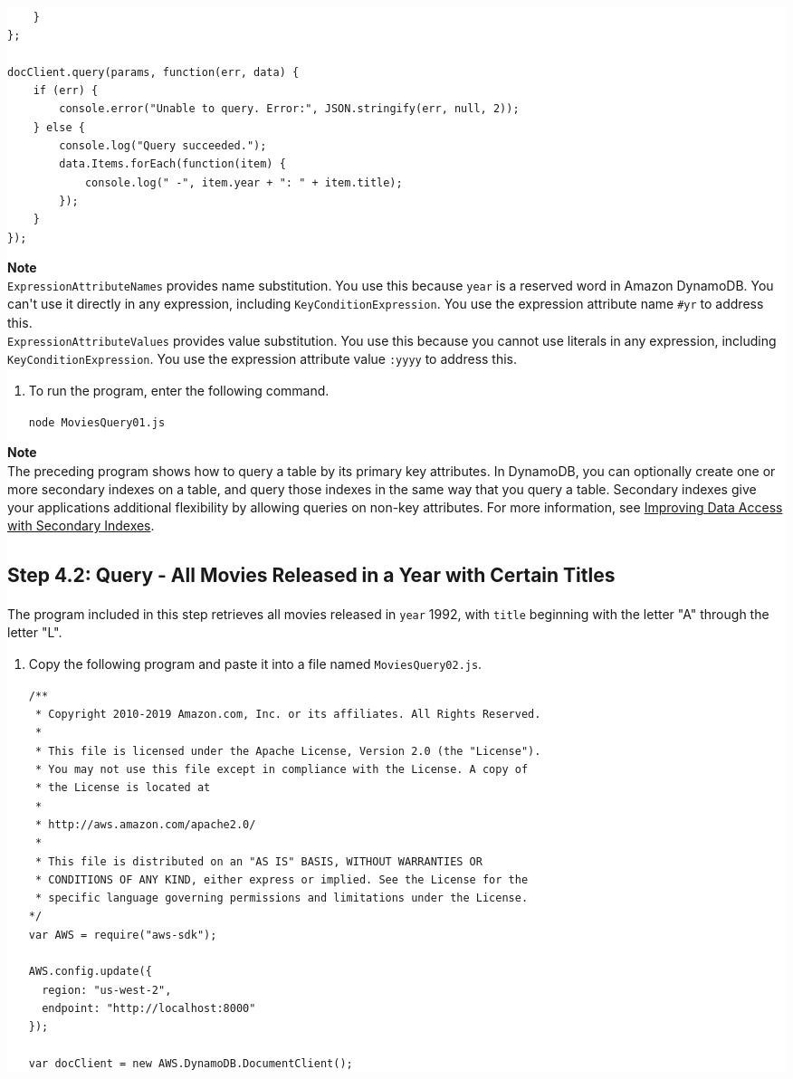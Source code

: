    ```
       }
   };
   
   docClient.query(params, function(err, data) {
       if (err) {
           console.error("Unable to query. Error:", JSON.stringify(err, null, 2));
       } else {
           console.log("Query succeeded.");
           data.Items.forEach(function(item) {
               console.log(" -", item.year + ": " + item.title);
           });
       }
   });
   ```
**Note**  
`ExpressionAttributeNames` provides name substitution\. You use this because `year` is a reserved word in Amazon DynamoDB\. You can't use it directly in any expression, including `KeyConditionExpression`\. You use the expression attribute name `#yr` to address this\.  
`ExpressionAttributeValues` provides value substitution\. You use this because you cannot use literals in any expression, including `KeyConditionExpression`\. You use the expression attribute value `:yyyy` to address this\.

1. To run the program, enter the following command\.

   `node MoviesQuery01.js`

**Note**  
The preceding program shows how to query a table by its primary key attributes\. In DynamoDB, you can optionally create one or more secondary indexes on a table, and query those indexes in the same way that you query a table\. Secondary indexes give your applications additional flexibility by allowing queries on non\-key attributes\. For more information, see [Improving Data Access with Secondary Indexes](SecondaryIndexes.md)\. 

## Step 4\.2: Query \- All Movies Released in a Year with Certain Titles<a name="GettingStarted.NodeJs.04.Query.02"></a>

The program included in this step retrieves all movies released in `year` 1992, with `title` beginning with the letter "A" through the letter "L"\.

1. Copy the following program and paste it into a file named `MoviesQuery02.js`\.

   ```
   /**
    * Copyright 2010-2019 Amazon.com, Inc. or its affiliates. All Rights Reserved.
    *
    * This file is licensed under the Apache License, Version 2.0 (the "License").
    * You may not use this file except in compliance with the License. A copy of
    * the License is located at
    *
    * http://aws.amazon.com/apache2.0/
    *
    * This file is distributed on an "AS IS" BASIS, WITHOUT WARRANTIES OR
    * CONDITIONS OF ANY KIND, either express or implied. See the License for the
    * specific language governing permissions and limitations under the License.
   */
   var AWS = require("aws-sdk");
   
   AWS.config.update({
     region: "us-west-2",
     endpoint: "http://localhost:8000"
   });
   
   var docClient = new AWS.DynamoDB.DocumentClient();
   
   ```